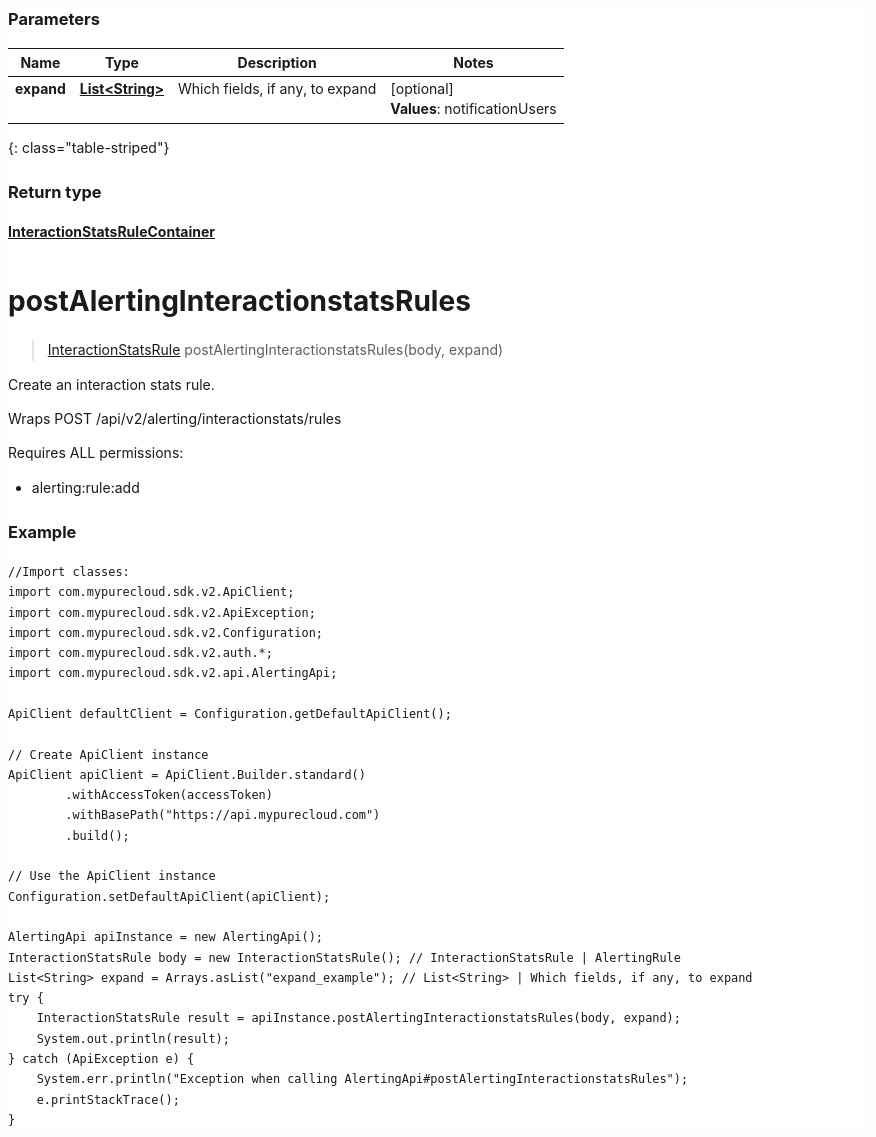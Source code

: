 ### Parameters

| Name       | Type                                | Description                     | Notes                                         |
| ---------- | ----------------------------------- | ------------------------------- | --------------------------------------------- |
| **expand** | [**List&lt;String&gt;**](String.md) | Which fields, if any, to expand | [optional]<br />**Values**: notificationUsers |

{: class="table-striped"}

### Return type

[**InteractionStatsRuleContainer**](InteractionStatsRuleContainer.md)

<a name="postAlertingInteractionstatsRules"></a>

# **postAlertingInteractionstatsRules**

> [InteractionStatsRule](InteractionStatsRule.md) postAlertingInteractionstatsRules(body, expand)

Create an interaction stats rule.

Wraps POST /api/v2/alerting/interactionstats/rules

Requires ALL permissions:

- alerting:rule:add

### Example

```{"language":"java"}
//Import classes:
import com.mypurecloud.sdk.v2.ApiClient;
import com.mypurecloud.sdk.v2.ApiException;
import com.mypurecloud.sdk.v2.Configuration;
import com.mypurecloud.sdk.v2.auth.*;
import com.mypurecloud.sdk.v2.api.AlertingApi;

ApiClient defaultClient = Configuration.getDefaultApiClient();

// Create ApiClient instance
ApiClient apiClient = ApiClient.Builder.standard()
		.withAccessToken(accessToken)
		.withBasePath("https://api.mypurecloud.com")
		.build();

// Use the ApiClient instance
Configuration.setDefaultApiClient(apiClient);

AlertingApi apiInstance = new AlertingApi();
InteractionStatsRule body = new InteractionStatsRule(); // InteractionStatsRule | AlertingRule
List<String> expand = Arrays.asList("expand_example"); // List<String> | Which fields, if any, to expand
try {
    InteractionStatsRule result = apiInstance.postAlertingInteractionstatsRules(body, expand);
    System.out.println(result);
} catch (ApiException e) {
    System.err.println("Exception when calling AlertingApi#postAlertingInteractionstatsRules");
    e.printStackTrace();
}
```
